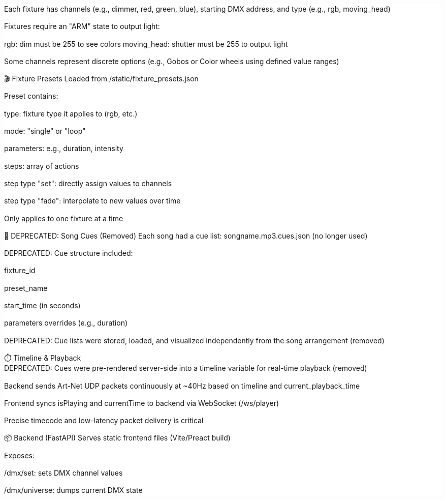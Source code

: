 Each fixture has channels (e.g., dimmer, red, green, blue), starting DMX address, and type (e.g., rgb, moving_head)

Fixtures require an "ARM" state to output light:

rgb: dim must be 255 to see colors
moving_head: shutter must be 255 to output light

Some channels represent discrete options (e.g., Gobos or Color wheels using defined value ranges)

🎬 Fixture Presets
Loaded from /static/fixture_presets.json

Preset contains:

type: fixture type it applies to (rgb, etc.)

mode: "single" or "loop"

parameters: e.g., duration, intensity

steps: array of actions

step type "set": directly assign values to channels

step type "fade": interpolate to new values over time

Only applies to one fixture at a time

🚫 DEPRECATED: Song Cues (Removed)
Each song had a cue list: songname.mp3.cues.json (no longer used)

DEPRECATED: Cue structure included:

fixture_id

preset_name

start_time (in seconds)

parameters overrides (e.g., duration)

DEPRECATED: Cue lists were stored, loaded, and visualized independently from the song arrangement (removed)

⏱️ Timeline & Playback  
DEPRECATED: Cues were pre-rendered server-side into a timeline variable for real-time playback (removed)

Backend sends Art-Net UDP packets continuously at ~40Hz based on timeline and current_playback_time

Frontend syncs isPlaying and currentTime to backend via WebSocket (/ws/player)

Precise timecode and low-latency packet delivery is critical

📦 Backend (FastAPI)
Serves static frontend files (Vite/Preact build)

Exposes:

/dmx/set: sets DMX channel values

/dmx/universe: dumps current DMX state
